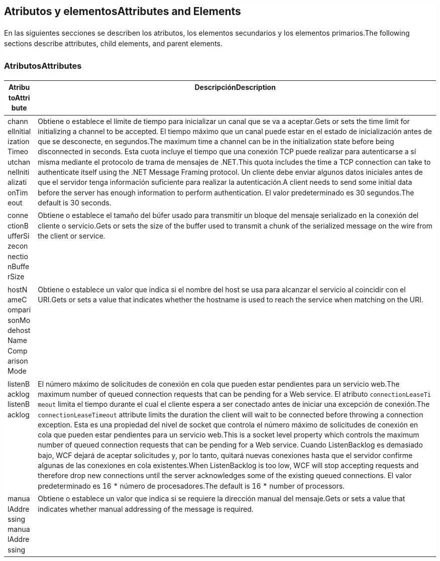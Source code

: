 ## <a name="attributes-and-elements"></a><span data-ttu-id="7d86b-103">Atributos y elementos</span><span class="sxs-lookup"><span data-stu-id="7d86b-103">Attributes and Elements</span></span>  

 <span data-ttu-id="7d86b-104">En las siguientes secciones se describen los atributos, los elementos secundarios y los elementos primarios.</span><span class="sxs-lookup"><span data-stu-id="7d86b-104">The following sections describe attributes, child elements, and parent elements.</span></span>  
  
### <a name="attributes"></a><span data-ttu-id="7d86b-105">Atributos</span><span class="sxs-lookup"><span data-stu-id="7d86b-105">Attributes</span></span>  
  
|<span data-ttu-id="7d86b-106">Atributo</span><span class="sxs-lookup"><span data-stu-id="7d86b-106">Attribute</span></span>|<span data-ttu-id="7d86b-107">Descripción</span><span class="sxs-lookup"><span data-stu-id="7d86b-107">Description</span></span>|  
|---------------|-----------------|  
|<span data-ttu-id="7d86b-108">channelInitializationTimeout</span><span class="sxs-lookup"><span data-stu-id="7d86b-108">channelInitializationTimeout</span></span>|<span data-ttu-id="7d86b-109">Obtiene o establece el límite de tiempo para inicializar un canal que se va a aceptar.</span><span class="sxs-lookup"><span data-stu-id="7d86b-109">Gets or sets the time limit for initializing a channel to be accepted.</span></span>  <span data-ttu-id="7d86b-110">El tiempo máximo que un canal puede estar en el estado de inicialización antes de que se desconecte, en segundos.</span><span class="sxs-lookup"><span data-stu-id="7d86b-110">The maximum time a channel can be in the initialization state before being disconnected in seconds.</span></span> <span data-ttu-id="7d86b-111">Esta cuota incluye el tiempo que una conexión TCP puede realizar para autenticarse a sí misma mediante el protocolo de trama de mensajes de .NET.</span><span class="sxs-lookup"><span data-stu-id="7d86b-111">This quota includes the time a TCP connection can take to authenticate itself using the .NET Message Framing protocol.</span></span> <span data-ttu-id="7d86b-112">Un cliente debe enviar algunos datos iniciales antes de que el servidor tenga información suficiente para realizar la autenticación.</span><span class="sxs-lookup"><span data-stu-id="7d86b-112">A client needs to send some initial data before the server has enough information to perform authentication.</span></span> <span data-ttu-id="7d86b-113">El valor predeterminado es 30 segundos.</span><span class="sxs-lookup"><span data-stu-id="7d86b-113">The default is 30 seconds.</span></span>|  
|<span data-ttu-id="7d86b-114">connectionBufferSize</span><span class="sxs-lookup"><span data-stu-id="7d86b-114">connectionBufferSize</span></span>|<span data-ttu-id="7d86b-115">Obtiene o establece el tamaño del búfer usado para transmitir un bloque del mensaje serializado en la conexión del cliente o servicio.</span><span class="sxs-lookup"><span data-stu-id="7d86b-115">Gets or sets the size of the buffer used to transmit a chunk of the serialized message on the wire from the client or service.</span></span>|  
|<span data-ttu-id="7d86b-116">hostNameComparisonMode</span><span class="sxs-lookup"><span data-stu-id="7d86b-116">hostNameComparisonMode</span></span>|<span data-ttu-id="7d86b-117">Obtiene o establece un valor que indica si el nombre del host se usa para alcanzar el servicio al coincidir con el URI.</span><span class="sxs-lookup"><span data-stu-id="7d86b-117">Gets or sets a value that indicates whether the hostname is used to reach the service when matching on the URI.</span></span>|  
|<span data-ttu-id="7d86b-118">listenBacklog</span><span class="sxs-lookup"><span data-stu-id="7d86b-118">listenBacklog</span></span>|<span data-ttu-id="7d86b-119">El número máximo de solicitudes de conexión en cola que pueden estar pendientes para un servicio web.</span><span class="sxs-lookup"><span data-stu-id="7d86b-119">The maximum number of queued connection requests that can be pending for a Web service.</span></span> <span data-ttu-id="7d86b-120">El atributo `connectionLeaseTimeout` limita el tiempo durante el cual el cliente espera a ser conectado antes de iniciar una excepción de conexión.</span><span class="sxs-lookup"><span data-stu-id="7d86b-120">The `connectionLeaseTimeout` attribute limits the duration the client will wait to be connected before throwing a connection exception.</span></span> <span data-ttu-id="7d86b-121">Esta es una propiedad del nivel de socket que controla el número máximo de solicitudes de conexión en cola que pueden estar pendientes para un servicio web.</span><span class="sxs-lookup"><span data-stu-id="7d86b-121">This is a socket level property which controls the maximum number of queued connection requests that can be pending for a Web service.</span></span> <span data-ttu-id="7d86b-122">Cuando ListenBacklog es demasiado bajo, WCF dejará de aceptar solicitudes y, por lo tanto, quitará nuevas conexiones hasta que el servidor confirme algunas de las conexiones en cola existentes.</span><span class="sxs-lookup"><span data-stu-id="7d86b-122">When ListenBacklog is too low, WCF will stop accepting requests and therefore drop new connections until the server acknowledges some of the existing queued connections.</span></span> <span data-ttu-id="7d86b-123">El valor predeterminado es 16 \* número de procesadores.</span><span class="sxs-lookup"><span data-stu-id="7d86b-123">The default is 16 \* number of processors.</span></span>|  
|<span data-ttu-id="7d86b-124">manualAddressing</span><span class="sxs-lookup"><span data-stu-id="7d86b-124">manualAddressing</span></span>|<span data-ttu-id="7d86b-125">Obtiene o establece un valor que indica si se requiere la dirección manual del mensaje.</span><span class="sxs-lookup"><span data-stu-id="7d86b-125">Gets or sets a value that indicates whether manual addressing of the message is required.</span></span>|  